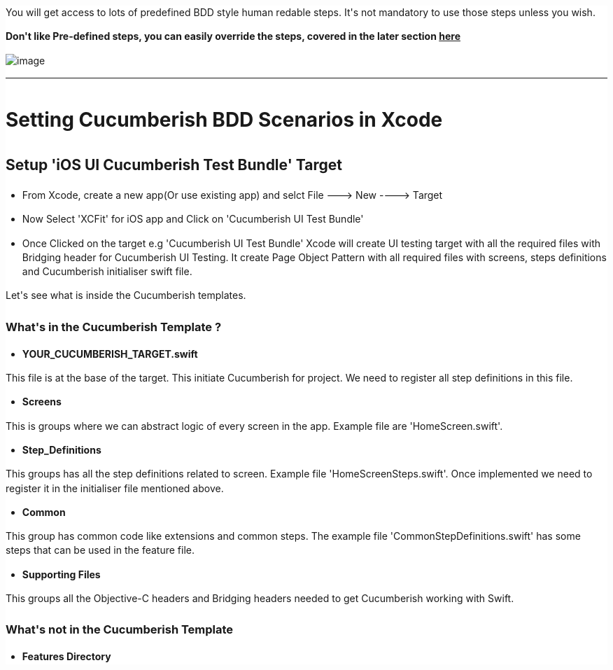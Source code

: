 
You will get access to lots of predefined BDD style human redable steps. It's not mandatory to use those steps unless you wish. 

**Don't like Pre-defined steps, you can easily override the steps, covered in the later section [here](#advise-on-using-pre-defines-bdd-style-steps)**

![image](https://raw.githubusercontent.com/Shashikant86/xcfitgif/master/pre-defined_xcfit_steps.gif)


---

# Setting Cucumberish BDD Scenarios in Xcode

## Setup 'iOS UI Cucumberish Test Bundle' Target

- From Xcode, create a new app(Or use existing app) and selct File ---> New ----> Target

- Now Select 'XCFit' for iOS app and Click on 'Cucumberish UI Test Bundle'

- Once Clicked on the target e.g 'Cucumberish UI Test Bundle' Xcode will create UI testing target with all the required files with Bridging header for Cucumberish UI Testing. It create Page Object Pattern with all required files with screens, steps definitions and Cucumberish initialiser swift file.

Let's see what is inside the Cucumberish templates. 

### What's in the Cucumberish Template ?

* **YOUR_CUCUMBERISH_TARGET.swift**

This file is at the base of the target. This initiate Cucumberish for project. We need to register all step definitions in this file.
* **Screens**

This is groups where we can abstract logic of every screen in the app. Example file are 'HomeScreen.swift'.

* **Step_Definitions**

This groups has all the step definitions related to screen. Example file 'HomeScreenSteps.swift'. Once implemented we need to register it in the initialiser file mentioned above.

* **Common**

This group has common code like extensions and common steps. The example file 'CommonStepDefinitions.swift' has some steps that can be used in the feature file. 

* **Supporting Files**

This groups all the Objective-C headers and Bridging headers needed to get Cucumberish working with Swift.

### What's not in the Cucumberish Template

* **Features Directory**
